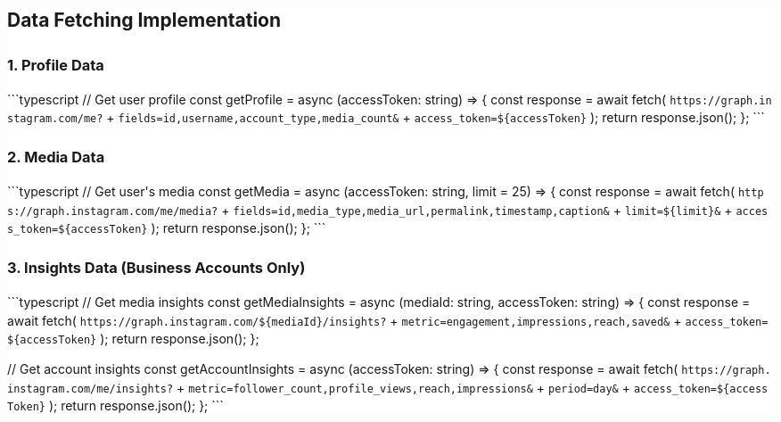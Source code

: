 ## Data Fetching Implementation

### 1. Profile Data
\`\`\`typescript
// Get user profile
const getProfile = async (accessToken: string) => {
  const response = await fetch(
    `https://graph.instagram.com/me?` +
    `fields=id,username,account_type,media_count&` +
    `access_token=${accessToken}`
  );
  return response.json();
};
\`\`\`

### 2. Media Data
\`\`\`typescript
// Get user's media
const getMedia = async (accessToken: string, limit = 25) => {
  const response = await fetch(
    `https://graph.instagram.com/me/media?` +
    `fields=id,media_type,media_url,permalink,timestamp,caption&` +
    `limit=${limit}&` +
    `access_token=${accessToken}`
  );
  return response.json();
};
\`\`\`

### 3. Insights Data (Business Accounts Only)
\`\`\`typescript
// Get media insights
const getMediaInsights = async (mediaId: string, accessToken: string) => {
  const response = await fetch(
    `https://graph.instagram.com/${mediaId}/insights?` +
    `metric=engagement,impressions,reach,saved&` +
    `access_token=${accessToken}`
  );
  return response.json();
};

// Get account insights
const getAccountInsights = async (accessToken: string) => {
  const response = await fetch(
    `https://graph.instagram.com/me/insights?` +
    `metric=follower_count,profile_views,reach,impressions&` +
    `period=day&` +
    `access_token=${accessToken}`
  );
  return response.json();
};
\`\`\`

